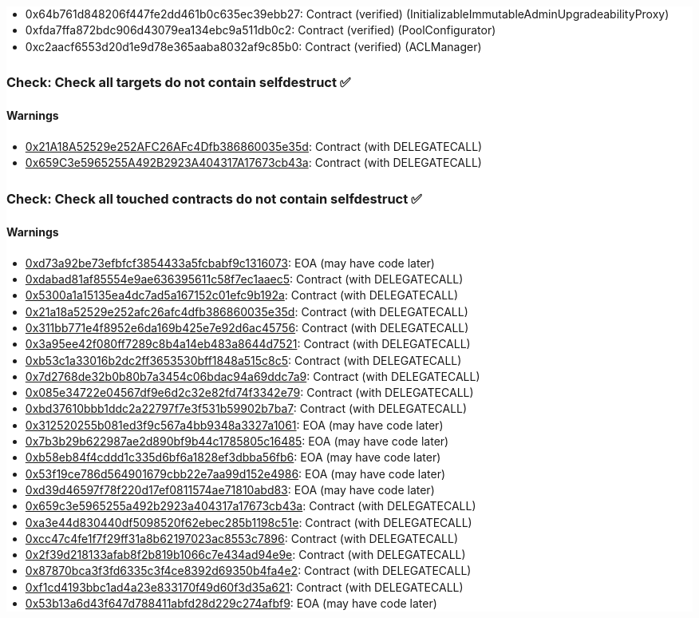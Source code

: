 - 0x64b761d848206f447fe2dd461b0c635ec39ebb27: Contract (verified) (InitializableImmutableAdminUpgradeabilityProxy)
- 0xfda7ffa872bdc906d43079ea134ebc9a511db0c2: Contract (verified) (PoolConfigurator)
- 0xc2aacf6553d20d1e9d78e365aaba8032af9c85b0: Contract (verified) (ACLManager)

### Check: Check all targets do not contain selfdestruct :white_check_mark:

#### Warnings

- [0x21A18A52529e252AFC26AFc4Dfb386860035e35d](https://etherscan.io/address/0x21A18A52529e252AFC26AFc4Dfb386860035e35d): Contract (with DELEGATECALL)
- [0x659C3e5965255A492B2923A404317A17673cb43a](https://etherscan.io/address/0x659C3e5965255A492B2923A404317A17673cb43a): Contract (with DELEGATECALL)

### Check: Check all touched contracts do not contain selfdestruct :white_check_mark:

#### Warnings

- [0xd73a92be73efbfcf3854433a5fcbabf9c1316073](https://etherscan.io/address/0xd73a92be73efbfcf3854433a5fcbabf9c1316073): EOA (may have code later)
- [0xdabad81af85554e9ae636395611c58f7ec1aaec5](https://etherscan.io/address/0xdabad81af85554e9ae636395611c58f7ec1aaec5): Contract (with DELEGATECALL)
- [0x5300a1a15135ea4dc7ad5a167152c01efc9b192a](https://etherscan.io/address/0x5300a1a15135ea4dc7ad5a167152c01efc9b192a): Contract (with DELEGATECALL)
- [0x21a18a52529e252afc26afc4dfb386860035e35d](https://etherscan.io/address/0x21a18a52529e252afc26afc4dfb386860035e35d): Contract (with DELEGATECALL)
- [0x311bb771e4f8952e6da169b425e7e92d6ac45756](https://etherscan.io/address/0x311bb771e4f8952e6da169b425e7e92d6ac45756): Contract (with DELEGATECALL)
- [0x3a95ee42f080ff7289c8b4a14eb483a8644d7521](https://etherscan.io/address/0x3a95ee42f080ff7289c8b4a14eb483a8644d7521): Contract (with DELEGATECALL)
- [0xb53c1a33016b2dc2ff3653530bff1848a515c8c5](https://etherscan.io/address/0xb53c1a33016b2dc2ff3653530bff1848a515c8c5): Contract (with DELEGATECALL)
- [0x7d2768de32b0b80b7a3454c06bdac94a69ddc7a9](https://etherscan.io/address/0x7d2768de32b0b80b7a3454c06bdac94a69ddc7a9): Contract (with DELEGATECALL)
- [0x085e34722e04567df9e6d2c32e82fd74f3342e79](https://etherscan.io/address/0x085e34722e04567df9e6d2c32e82fd74f3342e79): Contract (with DELEGATECALL)
- [0xbd37610bbb1ddc2a22797f7e3f531b59902b7ba7](https://etherscan.io/address/0xbd37610bbb1ddc2a22797f7e3f531b59902b7ba7): Contract (with DELEGATECALL)
- [0x312520255b081ed3f9c567a4bb9348a3327a1061](https://etherscan.io/address/0x312520255b081ed3f9c567a4bb9348a3327a1061): EOA (may have code later)
- [0x7b3b29b622987ae2d890bf9b44c1785805c16485](https://etherscan.io/address/0x7b3b29b622987ae2d890bf9b44c1785805c16485): EOA (may have code later)
- [0xb58eb84f4cddd1c335d6bf6a1828ef3dbba56fb6](https://etherscan.io/address/0xb58eb84f4cddd1c335d6bf6a1828ef3dbba56fb6): EOA (may have code later)
- [0x53f19ce786d564901679cbb22e7aa99d152e4986](https://etherscan.io/address/0x53f19ce786d564901679cbb22e7aa99d152e4986): EOA (may have code later)
- [0xd39d46597f78f220d17ef0811574ae71810abd83](https://etherscan.io/address/0xd39d46597f78f220d17ef0811574ae71810abd83): EOA (may have code later)
- [0x659c3e5965255a492b2923a404317a17673cb43a](https://etherscan.io/address/0x659c3e5965255a492b2923a404317a17673cb43a): Contract (with DELEGATECALL)
- [0xa3e44d830440df5098520f62ebec285b1198c51e](https://etherscan.io/address/0xa3e44d830440df5098520f62ebec285b1198c51e): Contract (with DELEGATECALL)
- [0xcc47c4fe1f7f29ff31a8b62197023ac8553c7896](https://etherscan.io/address/0xcc47c4fe1f7f29ff31a8b62197023ac8553c7896): Contract (with DELEGATECALL)
- [0x2f39d218133afab8f2b819b1066c7e434ad94e9e](https://etherscan.io/address/0x2f39d218133afab8f2b819b1066c7e434ad94e9e): Contract (with DELEGATECALL)
- [0x87870bca3f3fd6335c3f4ce8392d69350b4fa4e2](https://etherscan.io/address/0x87870bca3f3fd6335c3f4ce8392d69350b4fa4e2): Contract (with DELEGATECALL)
- [0xf1cd4193bbc1ad4a23e833170f49d60f3d35a621](https://etherscan.io/address/0xf1cd4193bbc1ad4a23e833170f49d60f3d35a621): Contract (with DELEGATECALL)
- [0x53b13a6d43f647d788411abfd28d229c274afbf9](https://etherscan.io/address/0x53b13a6d43f647d788411abfd28d229c274afbf9): EOA (may have code later)